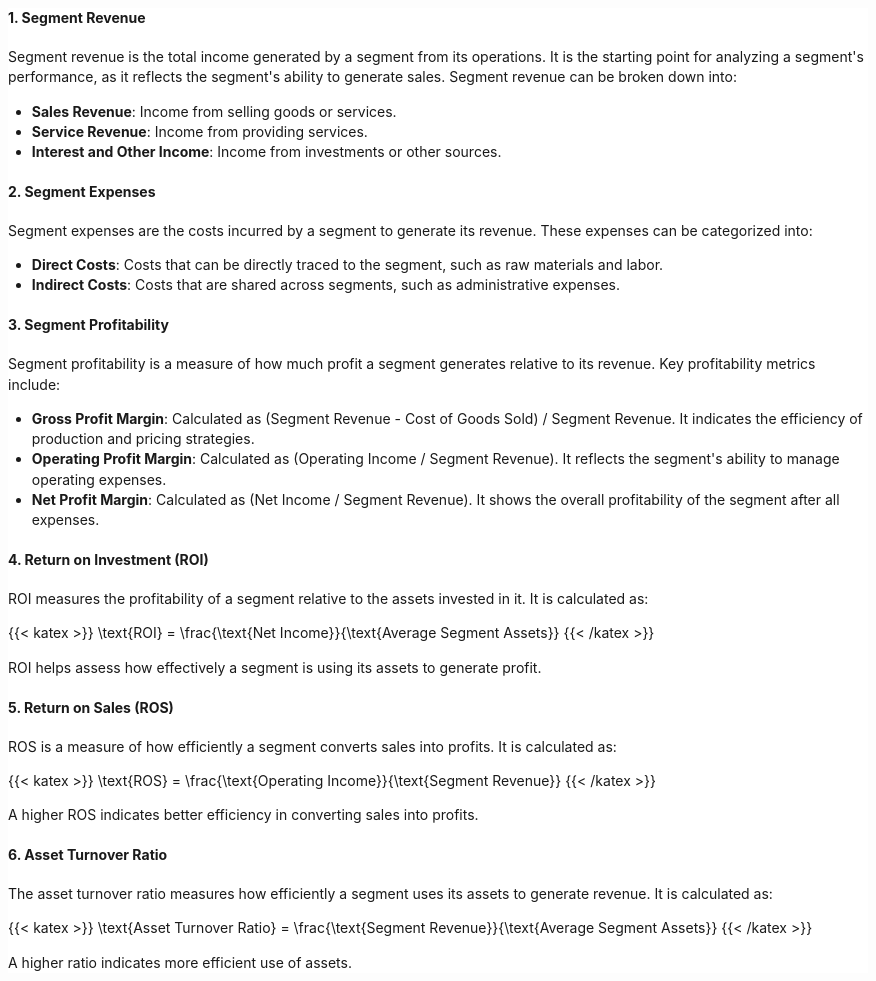 #### 1. Segment Revenue

Segment revenue is the total income generated by a segment from its operations. It is the starting point for analyzing a segment's performance, as it reflects the segment's ability to generate sales. Segment revenue can be broken down into:

- **Sales Revenue**: Income from selling goods or services.
- **Service Revenue**: Income from providing services.
- **Interest and Other Income**: Income from investments or other sources.

#### 2. Segment Expenses

Segment expenses are the costs incurred by a segment to generate its revenue. These expenses can be categorized into:

- **Direct Costs**: Costs that can be directly traced to the segment, such as raw materials and labor.
- **Indirect Costs**: Costs that are shared across segments, such as administrative expenses.

#### 3. Segment Profitability

Segment profitability is a measure of how much profit a segment generates relative to its revenue. Key profitability metrics include:

- **Gross Profit Margin**: Calculated as (Segment Revenue - Cost of Goods Sold) / Segment Revenue. It indicates the efficiency of production and pricing strategies.
- **Operating Profit Margin**: Calculated as (Operating Income / Segment Revenue). It reflects the segment's ability to manage operating expenses.
- **Net Profit Margin**: Calculated as (Net Income / Segment Revenue). It shows the overall profitability of the segment after all expenses.

#### 4. Return on Investment (ROI)

ROI measures the profitability of a segment relative to the assets invested in it. It is calculated as:

{{< katex >}} \text{ROI} = \frac{\text{Net Income}}{\text{Average Segment Assets}} {{< /katex >}}

ROI helps assess how effectively a segment is using its assets to generate profit.

#### 5. Return on Sales (ROS)

ROS is a measure of how efficiently a segment converts sales into profits. It is calculated as:

{{< katex >}} \text{ROS} = \frac{\text{Operating Income}}{\text{Segment Revenue}} {{< /katex >}}

A higher ROS indicates better efficiency in converting sales into profits.

#### 6. Asset Turnover Ratio

The asset turnover ratio measures how efficiently a segment uses its assets to generate revenue. It is calculated as:

{{< katex >}} \text{Asset Turnover Ratio} = \frac{\text{Segment Revenue}}{\text{Average Segment Assets}} {{< /katex >}}

A higher ratio indicates more efficient use of assets.
